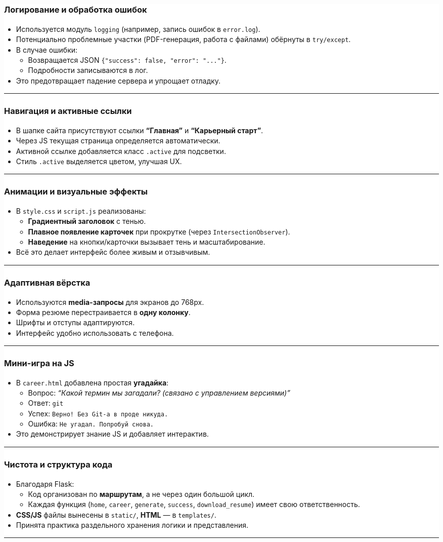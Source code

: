 ### Логирование и обработка ошибок

- Используется модуль `logging` (например, запись ошибок в `error.log`).
- Потенциально проблемные участки (PDF-генерация, работа с файлами) обёрнуты в `try/except`.
- В случае ошибки:
  - Возвращается JSON `{"success": false, "error": "..."}`.
  - Подробности записываются в лог.
- Это предотвращает падение сервера и упрощает отладку.

---

### Навигация и активные ссылки

- В шапке сайта присутствуют ссылки **“Главная”** и **“Карьерный старт”**.
- Через JS текущая страница определяется автоматически.
- Активной ссылке добавляется класс `.active` для подсветки.
- Стиль `.active` выделяется цветом, улучшая UX.

---

### Анимации и визуальные эффекты

- В `style.css` и `script.js` реализованы:
  - **Градиентный заголовок** с тенью.
  - **Плавное появление карточек** при прокрутке (через `IntersectionObserver`).
  - **Наведение** на кнопки/карточки вызывает тень и масштабирование.
- Всё это делает интерфейс более живым и отзывчивым.

---

### Адаптивная вёрстка

- Используются **media-запросы** для экранов до 768px.
- Форма резюме перестраивается в **одну колонку**.
- Шрифты и отступы адаптируются.
- Интерфейс удобно использовать с телефона.

---

### Мини-игра на JS

- В `career.html` добавлена простая **угадайка**:
  - Вопрос: *“Какой термин мы загадали? (связано с управлением версиями)”*
  - Ответ: `git`
  - Успех: `Верно! Без Git-а в проде никуда.`
  - Ошибка: `Не угадал. Попробуй снова.`
- Это демонстрирует знание JS и добавляет интерактив.

---

### Чистота и структура кода

- Благодаря Flask:
  - Код организован по **маршрутам**, а не через один большой цикл.
  - Каждая функция (`home`, `career`, `generate`, `success`, `download_resume`) имеет свою ответственность.
- **CSS/JS** файлы вынесены в `static/`, **HTML** — в `templates/`.
- Принята практика раздельного хранения логики и представления.

---